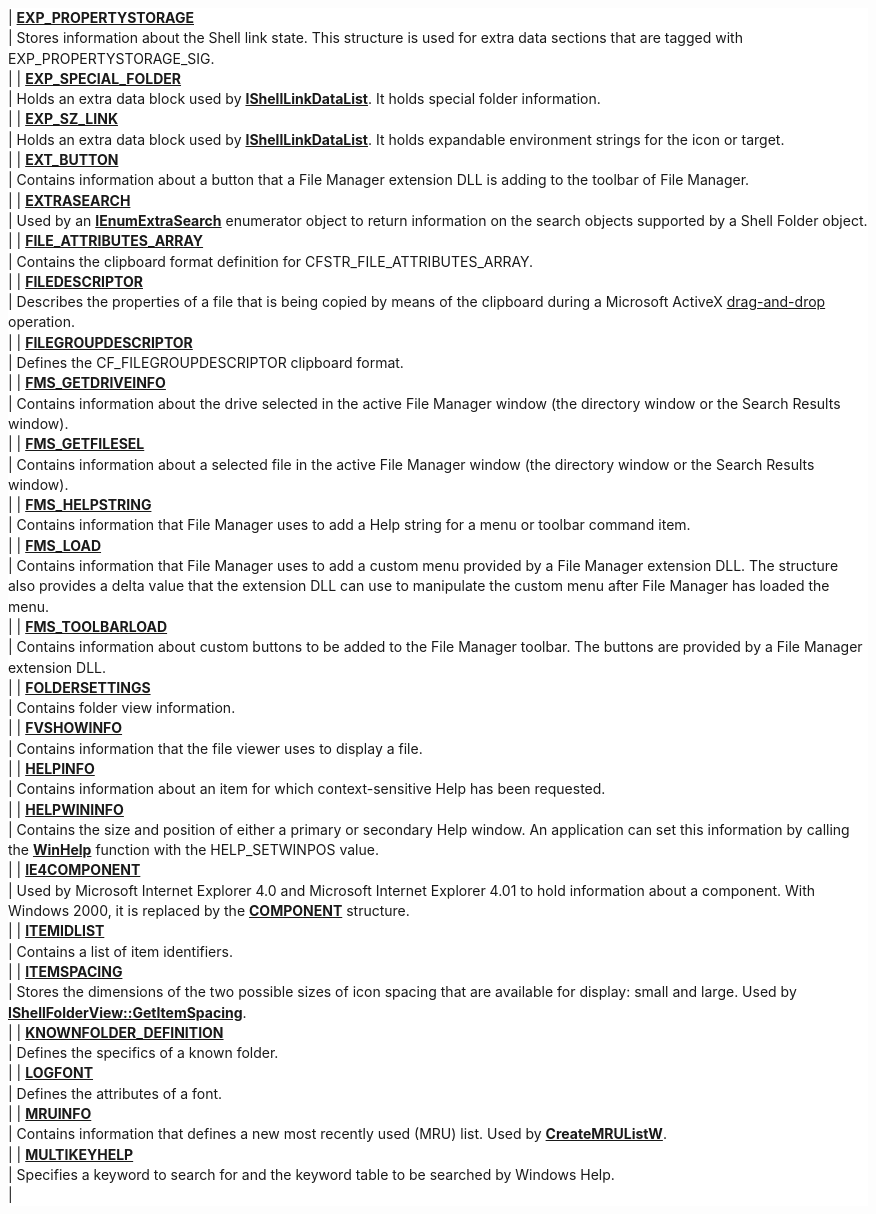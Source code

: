 | <a href="/windows/desktop/api/shlobj_core/ns-shlobj_core-exp_propertystorage"><strong>EXP_PROPERTYSTORAGE</strong></a><br /> | Stores information about the Shell link state. This structure is used for extra data sections that are tagged with EXP_PROPERTYSTORAGE_SIG.<br /> | 
| <a href="/windows/desktop/api/shlobj_core/ns-shlobj_core-exp_special_folder"><strong>EXP_SPECIAL_FOLDER</strong></a><br /> | Holds an extra data block used by <a href="/windows/desktop/api/shobjidl_core/nn-shobjidl_core-ishelllinkdatalist"><strong>IShellLinkDataList</strong></a>. It holds special folder information.<br /> | 
| <a href="/windows/desktop/api/shlobj_core/ns-shlobj_core-exp_sz_link"><strong>EXP_SZ_LINK</strong></a><br /> | Holds an extra data block used by <a href="/windows/desktop/api/shobjidl_core/nn-shobjidl_core-ishelllinkdatalist"><strong>IShellLinkDataList</strong></a>. It holds expandable environment strings for the icon or target.<br /> | 
| <a href="ext-button.md"><strong>EXT_BUTTON</strong></a><br /> | Contains information about a button that a File Manager extension DLL is adding to the toolbar of File Manager.<br /> | 
| <a href="/windows/desktop/api/shobjidl_core/ns-shobjidl_core-extrasearch"><strong>EXTRASEARCH</strong></a><br /> | Used by an <a href="/windows/desktop/api/shobjidl_core/nn-shobjidl_core-ienumextrasearch"><strong>IEnumExtraSearch</strong></a> enumerator object to return information on the search objects supported by a Shell Folder object.<br /> | 
| <a href="/windows/desktop/api/shlobj_core/ns-shlobj_core-file_attributes_array"><strong>FILE_ATTRIBUTES_ARRAY</strong></a><br /> | Contains the clipboard format definition for CFSTR_FILE_ATTRIBUTES_ARRAY.<br /> | 
| <a href="/windows/desktop/api/shlobj_core/ns-shlobj_core-filedescriptora"><strong>FILEDESCRIPTOR</strong></a><br /> | Describes the properties of a file that is being copied by means of the clipboard during a Microsoft ActiveX <a href="dragdrop.md">drag-and-drop</a> operation.<br /> | 
| <a href="/windows/desktop/api/shlobj_core/ns-shlobj_core-filegroupdescriptora"><strong>FILEGROUPDESCRIPTOR</strong></a><br /> | Defines the CF_FILEGROUPDESCRIPTOR clipboard format.<br /> | 
| <a href="fms-getdriveinfo.md"><strong>FMS_GETDRIVEINFO</strong></a><br /> | Contains information about the drive selected in the active File Manager window (the directory window or the Search Results window).<br /> | 
| <a href="fms-getfilesel.md"><strong>FMS_GETFILESEL</strong></a><br /> | Contains information about a selected file in the active File Manager window (the directory window or the Search Results window).<br /> | 
| <a href="fms-helpstring.md"><strong>FMS_HELPSTRING</strong></a><br /> | Contains information that File Manager uses to add a Help string for a menu or toolbar command item.<br /> | 
| <a href="fms-load.md"><strong>FMS_LOAD</strong></a><br /> | Contains information that File Manager uses to add a custom menu provided by a File Manager extension DLL. The structure also provides a delta value that the extension DLL can use to manipulate the custom menu after File Manager has loaded the menu.<br /> | 
| <a href="fms-toolbarload.md"><strong>FMS_TOOLBARLOAD</strong></a><br /> | Contains information about custom buttons to be added to the File Manager toolbar. The buttons are provided by a File Manager extension DLL.<br /> | 
| <a href="/windows/desktop/api/shobjidl_core/ns-shobjidl_core-foldersettings"><strong>FOLDERSETTINGS</strong></a><br /> | Contains folder view information.<br /> | 
| <a href="/windows/desktop/api/Shlobj/ns-shlobj-fvshowinfo"><strong>FVSHOWINFO</strong></a><br /> | Contains information that the file viewer uses to display a file.<br /> | 
| <a href="/windows/win32/api/winuser/ns-winuser-helpinfo"><strong>HELPINFO</strong></a><br /> | Contains information about an item for which context-sensitive Help has been requested.<br /> | 
| <a href="/windows/win32/api/winuser/ns-winuser-helpwininfow"><strong>HELPWININFO</strong></a><br /> | Contains the size and position of either a primary or secondary Help window. An application can set this information by calling the <a href="/windows/desktop/api/Winuser/nf-winuser-winhelpa"><strong>WinHelp</strong></a> function with the HELP_SETWINPOS value.<br /> | 
| <a href="/windows/win32/api/shlobj_core/ns-shlobj_core-ie4component"><strong>IE4COMPONENT</strong></a><br /> | Used by Microsoft Internet Explorer 4.0 and Microsoft Internet Explorer 4.01 to hold information about a component. With Windows 2000, it is replaced by the <a href="/windows/win32/api/shlobj_core/ns-shlobj_core-component"><strong>COMPONENT</strong></a> structure.<br /> | 
| <a href="/windows/desktop/api/Shtypes/ns-shtypes-itemidlist"><strong>ITEMIDLIST</strong></a><br /> | Contains a list of item identifiers.<br /> | 
| <a href="/windows/desktop/api/shlobj_core/ns-shlobj_core-itemspacing"><strong>ITEMSPACING</strong></a><br /> | Stores the dimensions of the two possible sizes of icon spacing that are available for display: small and large. Used by <a href="/windows/desktop/api/shlobj_core/nf-shlobj_core-ishellfolderview-getitemspacing"><strong>IShellFolderView::GetItemSpacing</strong></a>.<br /> | 
| <a href="/windows/desktop/api/Shobjidl_core/ns-shobjidl_core-knownfolder_definition"><strong>KNOWNFOLDER_DEFINITION</strong></a><br /> | Defines the specifics of a known folder.<br /> | 
| <a href="/windows/win32/api/shtypes/ns-shtypes-logfontw"><strong>LOGFONT</strong></a><br /> | Defines the attributes of a font.<br /> | 
| <a href="mruinfo.md"><strong>MRUINFO</strong></a><br /> | Contains information that defines a new most recently used (MRU) list. Used by <a href="createmrulist.md"><strong>CreateMRUListW</strong></a>.<br /> | 
| <a href="/windows/win32/api/winuser/ns-winuser-multikeyhelpw"><strong>MULTIKEYHELP</strong></a><br /> | Specifies a keyword to search for and the keyword table to be searched by Windows Help.<br /> | 